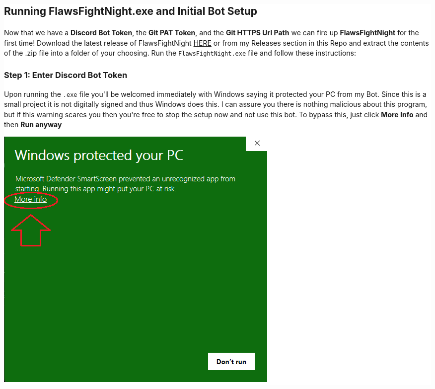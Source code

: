 ## Running FlawsFightNight.exe and Initial Bot Setup
Now that we have a **Discord Bot Token**, the **Git PAT Token**, and the **Git HTTPS Url Path** we can fire up **FlawsFightNight** for the first time! Download the latest release of FlawsFightNight [HERE](https://github.com/Theinfection91/FlawsFightNight/releases) or from my Releases section in this Repo and extract the contents of the .zip file into a folder of your choosing. Run the `FlawsFightNight.exe` file and follow these instructions:

### Step 1: Enter Discord Bot Token

Upon running the `.exe` file you'll be welcomed immediately with Windows saying it protected your PC from my Bot. Since this is a small project it is not digitally signed and thus Windows does this. I can assure you there is nothing malicious about this program, but if this warning scares you then you're free to stop the setup now and not use this bot. To bypass this, just click **More Info** and then **Run anyway**

![Step 1: Enter Discord Bot Token1](examples/LB4Setup/lbsu1.png)
